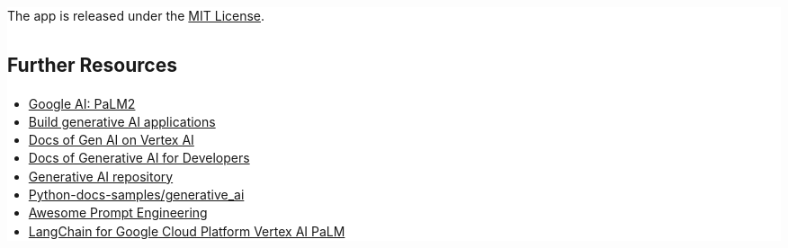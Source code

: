 The app is released under the [MIT License](LICENSE).

## Further Resources
- [Google AI: PaLM2](https://ai.google/discover/palm2)
- [Build generative AI applications](https://developers.generativeai.google/)
- [Docs of Gen AI on Vertex AI](https://cloud.google.com/vertex-ai/docs/generative-ai/learn/overview)
- [Docs of Generative AI for Developers](https://developers.generativeai.google/api)
- [Generative AI repository](https://github.com/GoogleCloudPlatform/generative-ai)
- [Python-docs-samples/generative_ai](https://github.com/GoogleCloudPlatform/python-docs-samples/tree/main/generative_ai)
- [Awesome Prompt Engineering](https://github.com/promptslab/Awesome-Prompt-Engineering)
- [LangChain for Google Cloud Platform Vertex AI PaLM](https://python.langchain.com/en/latest/modules/models/llms/integrations/google_vertex_ai_palm.html)



